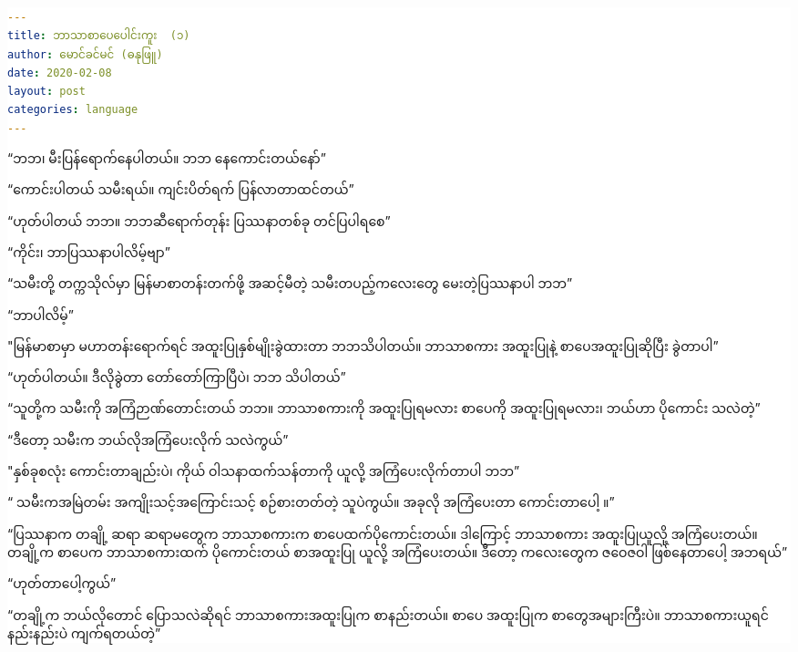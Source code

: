 ```yaml
---
title: ဘာသာစာပေပေါင်းကူး  (၁)
author: မောင်ခင်မင် (ဓနုဖြူ)
date: 2020-02-08
layout: post
categories: language
---
```

“ဘဘ၊ မီးပြန်ရောက်နေပါတယ်။ ဘဘ နေကောင်းတယ်နော်”

 

“ကောင်းပါတယ် သမီးရယ်။ ကျင်းပိတ်ရက် ပြန်လာတာထင်တယ်”

 

“ဟုတ်ပါတယ် ဘဘ။ ဘဘဆီရောက်တုန်း ပြဿနာတစ်ခု တင်ပြပါရစေ”

 

“ကိုင်း၊ ဘာပြဿနာပါလိမ့်ဗျာ”

 

“သမီးတို့ တက္ကသိုလ်မှာ မြန်မာစာတန်းတက်ဖို့ အဆင့်မီတဲ့ သမီးတပည့်ကလေးတွေ မေးတဲ့ပြဿနာပါ ဘဘ”

 

“ဘာပါလိမ့်”

 

"မြန်မာစာမှာ မဟာတန်းရောက်ရင် အထူးပြုနှစ်မျိုးခွဲထားတာ ဘဘသိပါတယ်။ ဘာသာစကား အထူးပြုနဲ့ စာပေအထူးပြုဆိုပြီး ခွဲတာပါ”

 

“ဟုတ်ပါတယ်။ ဒီလိုခွဲတာ တော်တော်ကြာပြီပဲ၊ ဘဘ သိပါတယ်”

 

“သူတို့က သမီးကို အကြံဉာဏ်တောင်းတယ် ဘဘ။ ဘာသာစကားကို အထူးပြုရမလား စာပေကို အထူးပြုရမလား၊ ဘယ်ဟာ ပိုကောင်း သလဲတဲ့”

 

“ဒီတော့ သမီးက ဘယ်လိုအကြံပေးလိုက် သလဲကွယ်”

 

"နှစ်ခုစလုံး ကောင်းတာချည်းပဲ၊ ကိုယ် ဝါသနာထက်သန်တာကို ယူလို့ အကြံပေးလိုက်တာပါ ဘဘ”

 

“ သမီးကအမြဲတမ်း အကျိုးသင့်အကြောင်းသင့် စဉ်စားတတ်တဲ့ သူပဲကွယ်။ အခုလို အကြံပေးတာ ကောင်းတာပေါ့ ။”

 

“ပြဿနာက တချို့ ဆရာ ဆရာမတွေက ဘာသာစကားက စာပေထက်ပိုကောင်းတယ်။ ဒါကြောင့် ဘာသာစကား အထူးပြုယူလို့ အကြံပေးတယ်။ တချို့က စာပေက ဘာသာစကားထက် ပိုကောင်းတယ် စာအထူးပြု ယူလို့ အကြံပေးတယ်။ ဒီတော့ ကလေးတွေက ဇဝေဇဝါ ဖြစ်နေတာပေါ့ အဘရယ်”

 

“ဟုတ်တာပေါ့ကွယ်”

 

“တချို့က ဘယ်လိုတောင် ပြောသလဲဆိုရင် ဘာသာစကားအထူးပြုက စာနည်းတယ်။ စာပေ အထူးပြုက စာတွေအများကြီးပဲ။ ဘာသာစကားယူရင် နည်းနည်းပဲ ကျက်ရတယ်တဲ့”
